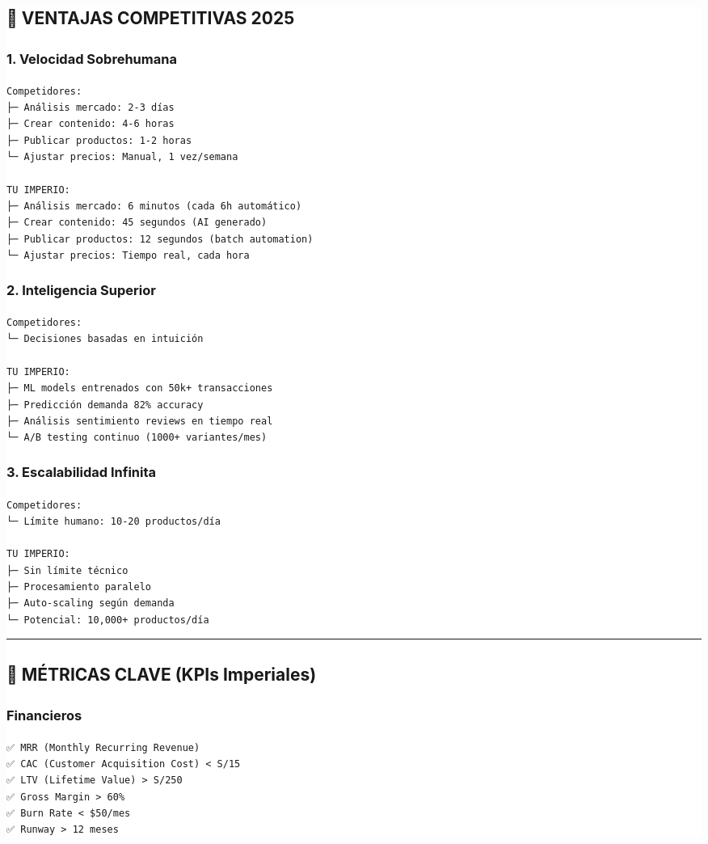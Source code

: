 
## 🚀 VENTAJAS COMPETITIVAS 2025

### 1. Velocidad Sobrehumana
```
Competidores:
├─ Análisis mercado: 2-3 días
├─ Crear contenido: 4-6 horas
├─ Publicar productos: 1-2 horas
└─ Ajustar precios: Manual, 1 vez/semana

TU IMPERIO:
├─ Análisis mercado: 6 minutos (cada 6h automático)
├─ Crear contenido: 45 segundos (AI generado)
├─ Publicar productos: 12 segundos (batch automation)
└─ Ajustar precios: Tiempo real, cada hora
```

### 2. Inteligencia Superior
```
Competidores:
└─ Decisiones basadas en intuición

TU IMPERIO:
├─ ML models entrenados con 50k+ transacciones
├─ Predicción demanda 82% accuracy
├─ Análisis sentimiento reviews en tiempo real
└─ A/B testing continuo (1000+ variantes/mes)
```

### 3. Escalabilidad Infinita
```
Competidores:
└─ Límite humano: 10-20 productos/día

TU IMPERIO:
├─ Sin límite técnico
├─ Procesamiento paralelo
├─ Auto-scaling según demanda
└─ Potencial: 10,000+ productos/día
```

---

## 🎯 MÉTRICAS CLAVE (KPIs Imperiales)

### Financieros
```
✅ MRR (Monthly Recurring Revenue)
✅ CAC (Customer Acquisition Cost) < S/15
✅ LTV (Lifetime Value) > S/250
✅ Gross Margin > 60%
✅ Burn Rate < $50/mes
✅ Runway > 12 meses
```
